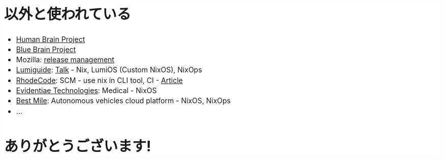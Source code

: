 
# 以外と使われている

- [Human Brain Project](https://www.humanbrainproject.eu/en/)
- [Blue Brain Project](http://bluebrain.epfl.ch/)
- Mozilla: [release management](https://github.com/mozilla-releng/services)
- [Lumiguide](https://lumiguide.nl/): [Talk](https://www.youtube.com/watch?v=IKznN_TYjZk) - Nix, LumiOS (Custom NixOS), NixOps
- [RhodeCode](https://rhodecode.com/): SCM - use nix in CLI tool, CI - [Article](https://rhodecode.com/blog/61/rhodecode-and-nix-package-manager)
- [Evidentiae Technologies](http://www.evidentiaetechnologies.com/): Medical - NixOS
- [Best Mile](https://bestmile.com/): Autonomous vehicles cloud platform - NixOS, NixOps
- ...

# ありがとうございます!
